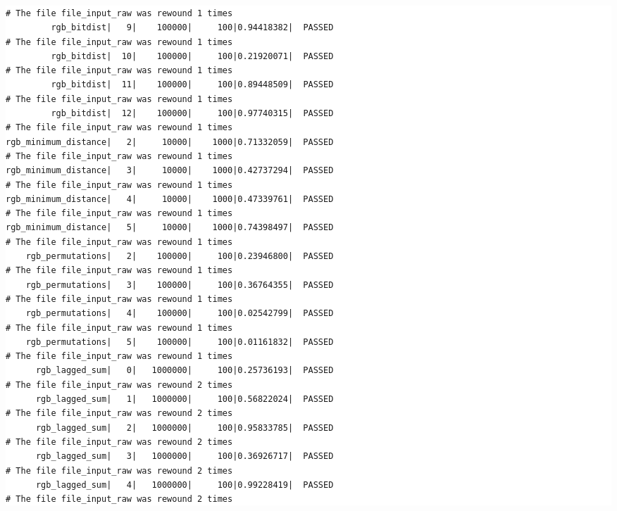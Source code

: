     # The file file_input_raw was rewound 1 times
             rgb_bitdist|   9|    100000|     100|0.94418382|  PASSED
    # The file file_input_raw was rewound 1 times
             rgb_bitdist|  10|    100000|     100|0.21920071|  PASSED
    # The file file_input_raw was rewound 1 times
             rgb_bitdist|  11|    100000|     100|0.89448509|  PASSED
    # The file file_input_raw was rewound 1 times
             rgb_bitdist|  12|    100000|     100|0.97740315|  PASSED
    # The file file_input_raw was rewound 1 times
    rgb_minimum_distance|   2|     10000|    1000|0.71332059|  PASSED
    # The file file_input_raw was rewound 1 times
    rgb_minimum_distance|   3|     10000|    1000|0.42737294|  PASSED
    # The file file_input_raw was rewound 1 times
    rgb_minimum_distance|   4|     10000|    1000|0.47339761|  PASSED
    # The file file_input_raw was rewound 1 times
    rgb_minimum_distance|   5|     10000|    1000|0.74398497|  PASSED
    # The file file_input_raw was rewound 1 times
        rgb_permutations|   2|    100000|     100|0.23946800|  PASSED
    # The file file_input_raw was rewound 1 times
        rgb_permutations|   3|    100000|     100|0.36764355|  PASSED
    # The file file_input_raw was rewound 1 times
        rgb_permutations|   4|    100000|     100|0.02542799|  PASSED
    # The file file_input_raw was rewound 1 times
        rgb_permutations|   5|    100000|     100|0.01161832|  PASSED
    # The file file_input_raw was rewound 1 times
          rgb_lagged_sum|   0|   1000000|     100|0.25736193|  PASSED
    # The file file_input_raw was rewound 2 times
          rgb_lagged_sum|   1|   1000000|     100|0.56822024|  PASSED
    # The file file_input_raw was rewound 2 times
          rgb_lagged_sum|   2|   1000000|     100|0.95833785|  PASSED
    # The file file_input_raw was rewound 2 times
          rgb_lagged_sum|   3|   1000000|     100|0.36926717|  PASSED
    # The file file_input_raw was rewound 2 times
          rgb_lagged_sum|   4|   1000000|     100|0.99228419|  PASSED
    # The file file_input_raw was rewound 2 times